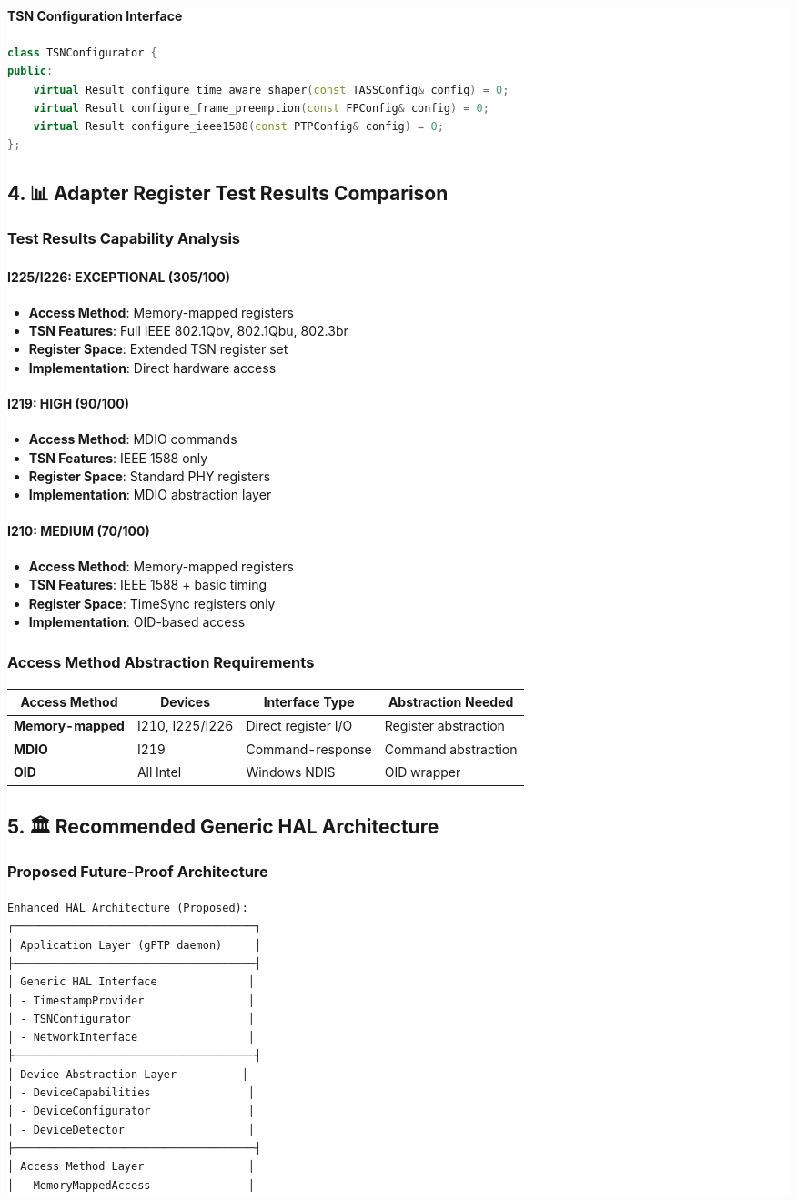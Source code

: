 #### **TSN Configuration Interface**
```cpp
class TSNConfigurator {
public:
    virtual Result configure_time_aware_shaper(const TASSConfig& config) = 0;
    virtual Result configure_frame_preemption(const FPConfig& config) = 0;
    virtual Result configure_ieee1588(const PTPConfig& config) = 0;
};
```

## 4. 📊 Adapter Register Test Results Comparison

### Test Results Capability Analysis

#### **I225/I226: EXCEPTIONAL (305/100)**
- **Access Method**: Memory-mapped registers
- **TSN Features**: Full IEEE 802.1Qbv, 802.1Qbu, 802.3br
- **Register Space**: Extended TSN register set
- **Implementation**: Direct hardware access

#### **I219: HIGH (90/100)**
- **Access Method**: MDIO commands  
- **TSN Features**: IEEE 1588 only
- **Register Space**: Standard PHY registers
- **Implementation**: MDIO abstraction layer

#### **I210: MEDIUM (70/100)**
- **Access Method**: Memory-mapped registers
- **TSN Features**: IEEE 1588 + basic timing
- **Register Space**: TimeSync registers only
- **Implementation**: OID-based access

### Access Method Abstraction Requirements

| Access Method | Devices | Interface Type | Abstraction Needed |
|---------------|---------|----------------|-------------------|
| **Memory-mapped** | I210, I225/I226 | Direct register I/O | Register abstraction |
| **MDIO** | I219 | Command-response | Command abstraction |
| **OID** | All Intel | Windows NDIS | OID wrapper |

## 5. 🏛️ Recommended Generic HAL Architecture

### Proposed Future-Proof Architecture

```
Enhanced HAL Architecture (Proposed):
┌─────────────────────────────────────┐
│ Application Layer (gPTP daemon)     │
├─────────────────────────────────────┤
│ Generic HAL Interface              │
│ - TimestampProvider                │
│ - TSNConfigurator                  │
│ - NetworkInterface                 │
├─────────────────────────────────────┤
│ Device Abstraction Layer          │
│ - DeviceCapabilities               │
│ - DeviceConfigurator               │
│ - DeviceDetector                   │
├─────────────────────────────────────┤
│ Access Method Layer                │
│ - MemoryMappedAccess               │
```